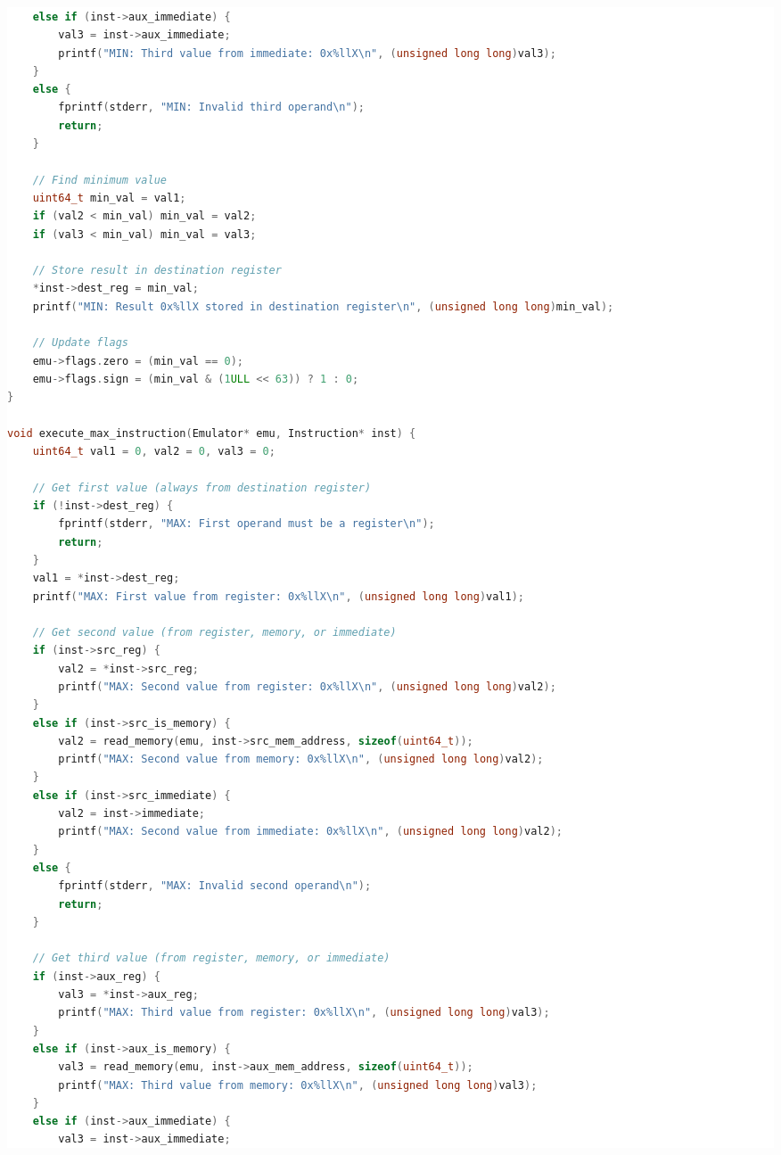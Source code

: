 ```c
    else if (inst->aux_immediate) {
        val3 = inst->aux_immediate;
        printf("MIN: Third value from immediate: 0x%llX\n", (unsigned long long)val3);
    }
    else {
        fprintf(stderr, "MIN: Invalid third operand\n");
        return;
    }

    // Find minimum value
    uint64_t min_val = val1;
    if (val2 < min_val) min_val = val2;
    if (val3 < min_val) min_val = val3;

    // Store result in destination register
    *inst->dest_reg = min_val;
    printf("MIN: Result 0x%llX stored in destination register\n", (unsigned long long)min_val);

    // Update flags
    emu->flags.zero = (min_val == 0);
    emu->flags.sign = (min_val & (1ULL << 63)) ? 1 : 0;
}

void execute_max_instruction(Emulator* emu, Instruction* inst) {
    uint64_t val1 = 0, val2 = 0, val3 = 0;

    // Get first value (always from destination register)
    if (!inst->dest_reg) {
        fprintf(stderr, "MAX: First operand must be a register\n");
        return;
    }
    val1 = *inst->dest_reg;
    printf("MAX: First value from register: 0x%llX\n", (unsigned long long)val1);

    // Get second value (from register, memory, or immediate)
    if (inst->src_reg) {
        val2 = *inst->src_reg;
        printf("MAX: Second value from register: 0x%llX\n", (unsigned long long)val2);
    }
    else if (inst->src_is_memory) {
        val2 = read_memory(emu, inst->src_mem_address, sizeof(uint64_t));
        printf("MAX: Second value from memory: 0x%llX\n", (unsigned long long)val2);
    }
    else if (inst->src_immediate) {
        val2 = inst->immediate;
        printf("MAX: Second value from immediate: 0x%llX\n", (unsigned long long)val2);
    }
    else {
        fprintf(stderr, "MAX: Invalid second operand\n");
        return;
    }

    // Get third value (from register, memory, or immediate)
    if (inst->aux_reg) {
        val3 = *inst->aux_reg;
        printf("MAX: Third value from register: 0x%llX\n", (unsigned long long)val3);
    }
    else if (inst->aux_is_memory) {
        val3 = read_memory(emu, inst->aux_mem_address, sizeof(uint64_t));
        printf("MAX: Third value from memory: 0x%llX\n", (unsigned long long)val3);
    }
    else if (inst->aux_immediate) {
        val3 = inst->aux_immediate;
```